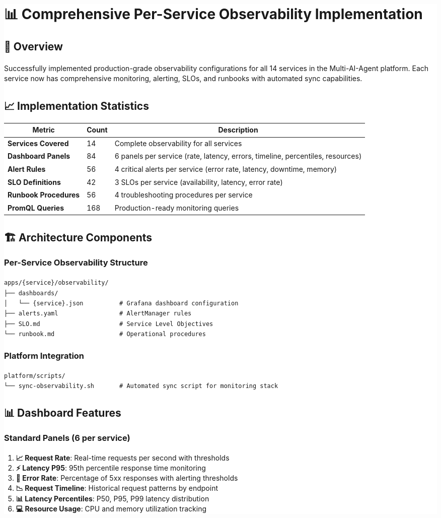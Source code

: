# 📊 Comprehensive Per-Service Observability Implementation

## 🎯 **Overview**

Successfully implemented production-grade observability configurations for all 14 services in the Multi-AI-Agent platform. Each service now has comprehensive monitoring, alerting, SLOs, and runbooks with automated sync capabilities.

## 📈 **Implementation Statistics**

| Metric | Count | Description |
|--------|-------|-------------|
| **Services Covered** | 14 | Complete observability for all services |
| **Dashboard Panels** | 84 | 6 panels per service (rate, latency, errors, timeline, percentiles, resources) |
| **Alert Rules** | 56 | 4 critical alerts per service (error rate, latency, downtime, memory) |
| **SLO Definitions** | 42 | 3 SLOs per service (availability, latency, error rate) |
| **Runbook Procedures** | 56 | 4 troubleshooting procedures per service |
| **PromQL Queries** | 168 | Production-ready monitoring queries |

## 🏗️ **Architecture Components**

### **Per-Service Observability Structure**
```
apps/{service}/observability/
├── dashboards/
│   └── {service}.json          # Grafana dashboard configuration
├── alerts.yaml                 # AlertManager rules
├── SLO.md                      # Service Level Objectives
└── runbook.md                  # Operational procedures
```

### **Platform Integration**
```
platform/scripts/
└── sync-observability.sh       # Automated sync script for monitoring stack
```

## 📊 **Dashboard Features**

### **Standard Panels (6 per service)**
1. **📈 Request Rate**: Real-time requests per second with thresholds
2. **⚡ Latency P95**: 95th percentile response time monitoring
3. **🚨 Error Rate**: Percentage of 5xx responses with alerting thresholds
4. **📉 Request Timeline**: Historical request patterns by endpoint
5. **📊 Latency Percentiles**: P50, P95, P99 latency distribution
6. **💻 Resource Usage**: CPU and memory utilization tracking
